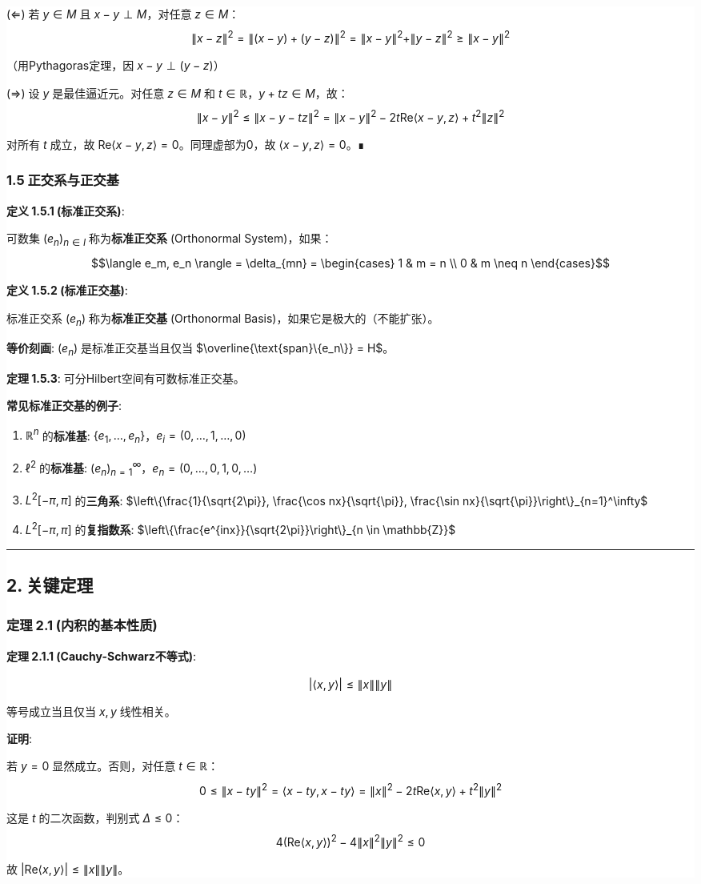 ($\Leftarrow$) 若 $y \in M$ 且 $x - y \perp M$，对任意 $z \in M$：
$$\|x - z\|^2 = \|(x - y) + (y - z)\|^2 = \|x - y\|^2 + \|y - z\|^2 \geq \|x - y\|^2$$

（用Pythagoras定理，因 $x - y \perp (y - z)$）

($\Rightarrow$) 设 $y$ 是最佳逼近元。对任意 $z \in M$ 和 $t \in \mathbb{R}$，$y + tz \in M$，故：
$$\|x - y\|^2 \leq \|x - y - tz\|^2 = \|x - y\|^2 - 2t\text{Re}\langle x - y, z \rangle + t^2\|z\|^2$$

对所有 $t$ 成立，故 $\text{Re}\langle x - y, z \rangle = 0$。同理虚部为0，故 $\langle x - y, z \rangle = 0$。∎

### 1.5 正交系与正交基

**定义 1.5.1 (标准正交系)**:

可数集 $(e_n)_{n \in I}$ 称为**标准正交系** (Orthonormal System)，如果：
$$\langle e_m, e_n \rangle = \delta_{mn} = \begin{cases} 1 & m = n \\ 0 & m \neq n \end{cases}$$

**定义 1.5.2 (标准正交基)**:

标准正交系 $(e_n)$ 称为**标准正交基** (Orthonormal Basis)，如果它是极大的（不能扩张）。

**等价刻画**: $(e_n)$ 是标准正交基当且仅当 $\overline{\text{span}\{e_n\}} = H$。

**定理 1.5.3**: 可分Hilbert空间有可数标准正交基。

**常见标准正交基的例子**:

1. $\mathbb{R}^n$ 的**标准基**: $\{e_1, \ldots, e_n\}$，$e_i = (0, \ldots, 1, \ldots, 0)$

2. $\ell^2$ 的**标准基**: $(e_n)_{n=1}^\infty$，$e_n = (0, \ldots, 0, 1, 0, \ldots)$

3. $L^2[-\pi, \pi]$ 的**三角系**: $\left\{\frac{1}{\sqrt{2\pi}}, \frac{\cos nx}{\sqrt{\pi}}, \frac{\sin nx}{\sqrt{\pi}}\right\}_{n=1}^\infty$

4. $L^2[-\pi, \pi]$ 的**复指数系**: $\left\{\frac{e^{inx}}{\sqrt{2\pi}}\right\}_{n \in \mathbb{Z}}$

---

## 2. 关键定理

### 定理 2.1 (内积的基本性质)

**定理 2.1.1 (Cauchy-Schwarz不等式)**:

$$|\langle x, y \rangle| \leq \|x\| \|y\|$$

等号成立当且仅当 $x, y$ 线性相关。

**证明**:

若 $y = 0$ 显然成立。否则，对任意 $t \in \mathbb{R}$：
$$0 \leq \|x - ty\|^2 = \langle x - ty, x - ty \rangle = \|x\|^2 - 2t\text{Re}\langle x, y \rangle + t^2\|y\|^2$$

这是 $t$ 的二次函数，判别式 $\Delta \leq 0$：
$$4(\text{Re}\langle x, y \rangle)^2 - 4\|x\|^2\|y\|^2 \leq 0$$

故 $|\text{Re}\langle x, y \rangle| \leq \|x\|\|y\|$。
